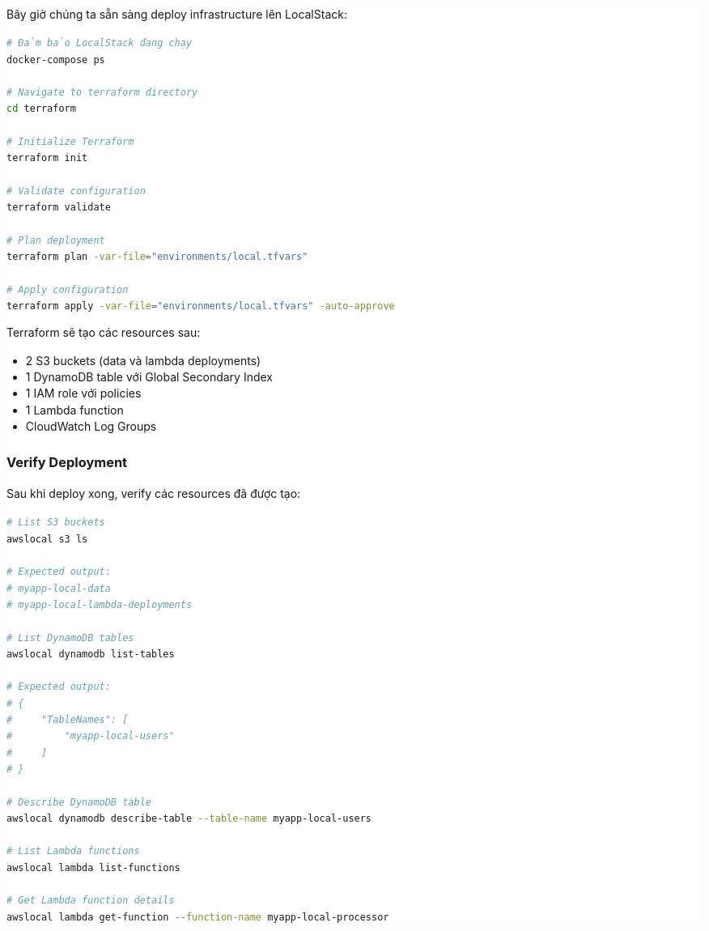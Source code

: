 Bây giờ chúng ta sẵn sàng deploy infrastructure lên LocalStack:

```bash
# Đảm bảo LocalStack đang chạy
docker-compose ps

# Navigate to terraform directory
cd terraform

# Initialize Terraform
terraform init

# Validate configuration
terraform validate

# Plan deployment
terraform plan -var-file="environments/local.tfvars"

# Apply configuration
terraform apply -var-file="environments/local.tfvars" -auto-approve
```

Terraform sẽ tạo các resources sau:
- 2 S3 buckets (data và lambda deployments)
- 1 DynamoDB table với Global Secondary Index
- 1 IAM role với policies
- 1 Lambda function
- CloudWatch Log Groups

### Verify Deployment

Sau khi deploy xong, verify các resources đã được tạo:

```bash
# List S3 buckets
awslocal s3 ls

# Expected output:
# myapp-local-data
# myapp-local-lambda-deployments

# List DynamoDB tables
awslocal dynamodb list-tables

# Expected output:
# {
#     "TableNames": [
#         "myapp-local-users"
#     ]
# }

# Describe DynamoDB table
awslocal dynamodb describe-table --table-name myapp-local-users

# List Lambda functions
awslocal lambda list-functions

# Get Lambda function details
awslocal lambda get-function --function-name myapp-local-processor
```
